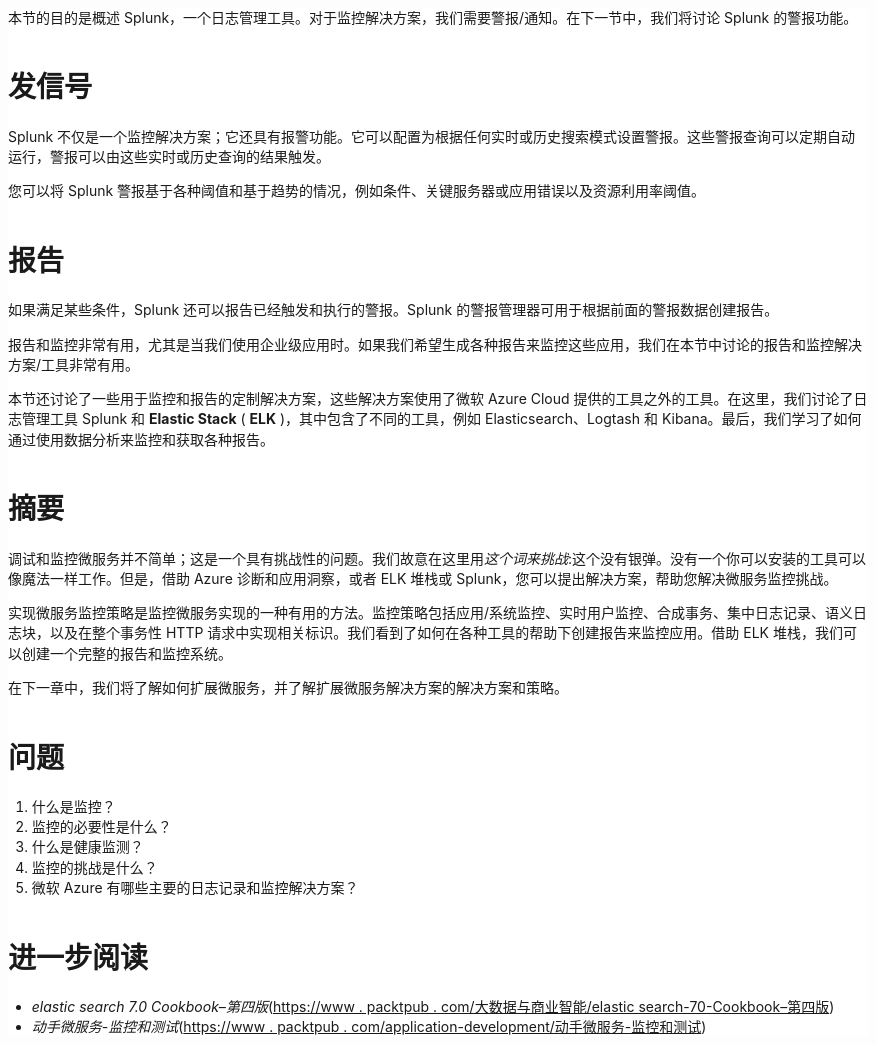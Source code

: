 本节的目的是概述 Splunk，一个日志管理工具。对于监控解决方案，我们需要警报/通知。在下一节中，我们将讨论 Splunk 的警报功能。

# 发信号

Splunk 不仅是一个监控解决方案；它还具有报警功能。它可以配置为根据任何实时或历史搜索模式设置警报。这些警报查询可以定期自动运行，警报可以由这些实时或历史查询的结果触发。

您可以将 Splunk 警报基于各种阈值和基于趋势的情况，例如条件、关键服务器或应用错误以及资源利用率阈值。

# 报告

如果满足某些条件，Splunk 还可以报告已经触发和执行的警报。Splunk 的警报管理器可用于根据前面的警报数据创建报告。

报告和监控非常有用，尤其是当我们使用企业级应用时。如果我们希望生成各种报告来监控这些应用，我们在本节中讨论的报告和监控解决方案/工具非常有用。

本节还讨论了一些用于监控和报告的定制解决方案，这些解决方案使用了微软 Azure Cloud 提供的工具之外的工具。在这里，我们讨论了日志管理工具 Splunk 和 **Elastic Stack** ( **ELK** )，其中包含了不同的工具，例如 Elasticsearch、Logtash 和 Kibana。最后，我们学习了如何通过使用数据分析来监控和获取各种报告。

# 摘要

调试和监控微服务并不简单；这是一个具有挑战性的问题。我们故意在这里用*这个词来挑战*:这个没有银弹。没有一个你可以安装的工具可以像魔法一样工作。但是，借助 Azure 诊断和应用洞察，或者 ELK 堆栈或 Splunk，您可以提出解决方案，帮助您解决微服务监控挑战。

实现微服务监控策略是监控微服务实现的一种有用的方法。监控策略包括应用/系统监控、实时用户监控、合成事务、集中日志记录、语义日志块，以及在整个事务性 HTTP 请求中实现相关标识。我们看到了如何在各种工具的帮助下创建报告来监控应用。借助 ELK 堆栈，我们可以创建一个完整的报告和监控系统。

在下一章中，我们将了解如何扩展微服务，并了解扩展微服务解决方案的解决方案和策略。

# 问题

1.  什么是监控？
2.  监控的必要性是什么？
3.  什么是健康监测？
4.  监控的挑战是什么？
5.  微软 Azure 有哪些主要的日志记录和监控解决方案？

# 进一步阅读

*   *elastic search 7.0 Cookbook–第四版*([https://www . packtpub . com/大数据与商业智能/elastic search-70-Cookbook–第四版](https://www.packtpub.com/big-data-and-business-intelligence/elasticsearch-70-cookbook-fourth-edition))
*   *动手微服务-监控和测试*([https://www . packtpub . com/application-development/动手微服务-监控和测试](https://www.packtpub.com/application-development/hands-on-microservices-monitoring-and-testing))